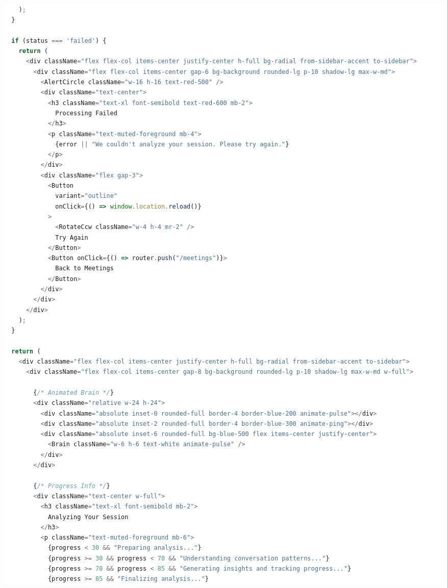 ```typescript
    );
  }

  if (status === 'failed') {
    return (
      <div className="flex flex-col items-center justify-center h-full bg-radial from-sidebar-accent to-sidebar">
        <div className="flex flex-col items-center gap-6 bg-background rounded-lg p-10 shadow-lg max-w-md">
          <AlertCircle className="w-16 h-16 text-red-500" />
          <div className="text-center">
            <h3 className="text-xl font-semibold text-red-600 mb-2">
              Processing Failed
            </h3>
            <p className="text-muted-foreground mb-4">
              {error || "We couldn't analyze your session. Please try again."}
            </p>
          </div>
          <div className="flex gap-3">
            <Button 
              variant="outline" 
              onClick={() => window.location.reload()}
            >
              <RotateCcw className="w-4 h-4 mr-2" />
              Try Again
            </Button>
            <Button onClick={() => router.push("/meetings")}>
              Back to Meetings
            </Button>
          </div>
        </div>
      </div>
    );
  }

  return (
    <div className="flex flex-col items-center justify-center h-full bg-radial from-sidebar-accent to-sidebar">
      <div className="flex flex-col items-center gap-8 bg-background rounded-lg p-10 shadow-lg max-w-md w-full">
        
        {/* Animated Brain */}
        <div className="relative w-24 h-24">
          <div className="absolute inset-0 rounded-full border-4 border-blue-200 animate-pulse"></div>
          <div className="absolute inset-2 rounded-full border-4 border-blue-300 animate-ping"></div>
          <div className="absolute inset-6 rounded-full bg-blue-500 flex items-center justify-center">
            <Brain className="w-6 h-6 text-white animate-pulse" />
          </div>
        </div>
        
        {/* Progress Info */}
        <div className="text-center w-full">
          <h3 className="text-xl font-semibold mb-2">
            Analyzing Your Session
          </h3>
          <p className="text-muted-foreground mb-6">
            {progress < 30 && "Preparing analysis..."}
            {progress >= 30 && progress < 70 && "Understanding conversation patterns..."}
            {progress >= 70 && progress < 85 && "Generating insights and tracking progress..."}
            {progress >= 85 && "Finalizing analysis..."}
```